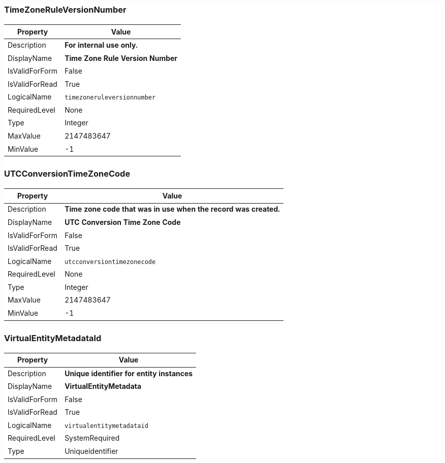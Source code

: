 ### <a name="BKMK_TimeZoneRuleVersionNumber"></a> TimeZoneRuleVersionNumber

|Property|Value|
|---|---|
|Description|**For internal use only.**|
|DisplayName|**Time Zone Rule Version Number**|
|IsValidForForm|False|
|IsValidForRead|True|
|LogicalName|`timezoneruleversionnumber`|
|RequiredLevel|None|
|Type|Integer|
|MaxValue|2147483647|
|MinValue|-1|

### <a name="BKMK_UTCConversionTimeZoneCode"></a> UTCConversionTimeZoneCode

|Property|Value|
|---|---|
|Description|**Time zone code that was in use when the record was created.**|
|DisplayName|**UTC Conversion Time Zone Code**|
|IsValidForForm|False|
|IsValidForRead|True|
|LogicalName|`utcconversiontimezonecode`|
|RequiredLevel|None|
|Type|Integer|
|MaxValue|2147483647|
|MinValue|-1|

### <a name="BKMK_VirtualEntityMetadataId"></a> VirtualEntityMetadataId

|Property|Value|
|---|---|
|Description|**Unique identifier for entity instances**|
|DisplayName|**VirtualEntityMetadata**|
|IsValidForForm|False|
|IsValidForRead|True|
|LogicalName|`virtualentitymetadataid`|
|RequiredLevel|SystemRequired|
|Type|Uniqueidentifier|
